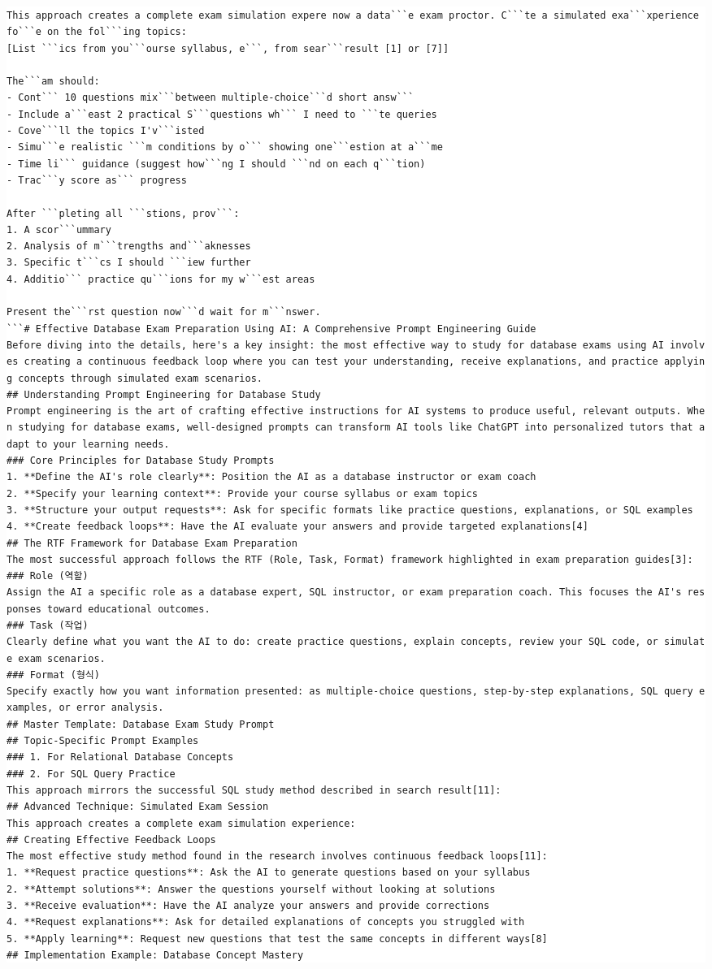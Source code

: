 ```# Effective Database Exam Preparation Using AI: A Comprehensive Prompt Engineering Guide
This approach creates a complete exam simulation expere now a data```e exam proctor. C```te a simulated exa```xperience fo```e on the fol```ing topics:
[List ```ics from you```ourse syllabus, e```, from sear```result [1] or [7]]

The```am should:
- Cont``` 10 questions mix```between multiple-choice```d short answ```
- Include a```east 2 practical S```questions wh``` I need to ```te queries
- Cove```ll the topics I'v```isted
- Simu```e realistic ```m conditions by o``` showing one```estion at a```me
- Time li``` guidance (suggest how```ng I should ```nd on each q```tion)
- Trac```y score as``` progress

After ```pleting all ```stions, prov```:
1. A scor```ummary
2. Analysis of m```trengths and```aknesses
3. Specific t```cs I should ```iew further
4. Additio``` practice qu```ions for my w```est areas

Present the```rst question now```d wait for m```nswer.
```# Effective Database Exam Preparation Using AI: A Comprehensive Prompt Engineering Guide
Before diving into the details, here's a key insight: the most effective way to study for database exams using AI involves creating a continuous feedback loop where you can test your understanding, receive explanations, and practice applying concepts through simulated exam scenarios.
## Understanding Prompt Engineering for Database Study
Prompt engineering is the art of crafting effective instructions for AI systems to produce useful, relevant outputs. When studying for database exams, well-designed prompts can transform AI tools like ChatGPT into personalized tutors that adapt to your learning needs.
### Core Principles for Database Study Prompts
1. **Define the AI's role clearly**: Position the AI as a database instructor or exam coach
2. **Specify your learning context**: Provide your course syllabus or exam topics
3. **Structure your output requests**: Ask for specific formats like practice questions, explanations, or SQL examples
4. **Create feedback loops**: Have the AI evaluate your answers and provide targeted explanations[4]
## The RTF Framework for Database Exam Preparation
The most successful approach follows the RTF (Role, Task, Format) framework highlighted in exam preparation guides[3]:
### Role (역할)
Assign the AI a specific role as a database expert, SQL instructor, or exam preparation coach. This focuses the AI's responses toward educational outcomes.
### Task (작업)
Clearly define what you want the AI to do: create practice questions, explain concepts, review your SQL code, or simulate exam scenarios.
### Format (형식)
Specify exactly how you want information presented: as multiple-choice questions, step-by-step explanations, SQL query examples, or error analysis.
## Master Template: Database Exam Study Prompt
## Topic-Specific Prompt Examples
### 1. For Relational Database Concepts
### 2. For SQL Query Practice
This approach mirrors the successful SQL study method described in search result[11]:
## Advanced Technique: Simulated Exam Session
This approach creates a complete exam simulation experience:
## Creating Effective Feedback Loops
The most effective study method found in the research involves continuous feedback loops[11]:
1. **Request practice questions**: Ask the AI to generate questions based on your syllabus
2. **Attempt solutions**: Answer the questions yourself without looking at solutions
3. **Receive evaluation**: Have the AI analyze your answers and provide corrections
4. **Request explanations**: Ask for detailed explanations of concepts you struggled with
5. **Apply learning**: Request new questions that test the same concepts in different ways[8]
## Implementation Example: Database Concept Mastery
```